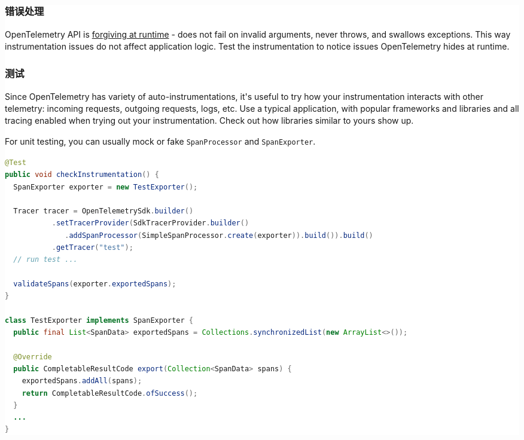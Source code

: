### 错误处理

OpenTelemetry API is
[forgiving at runtime](/docs/specs/otel/error-handling/#basic-error-handling-principles) -
does not fail on invalid arguments, never throws, and swallows exceptions. This
way instrumentation issues do not affect application logic. Test the
instrumentation to notice issues OpenTelemetry hides at runtime.

### 测试

Since OpenTelemetry has variety of auto-instrumentations, it's useful to try how
your instrumentation interacts with other telemetry: incoming requests, outgoing
requests, logs, etc. Use a typical application, with popular frameworks and
libraries and all tracing enabled when trying out your instrumentation. Check
out how libraries similar to yours show up.

For unit testing, you can usually mock or fake `SpanProcessor` and
`SpanExporter`.

```java
@Test
public void checkInstrumentation() {
  SpanExporter exporter = new TestExporter();

  Tracer tracer = OpenTelemetrySdk.builder()
           .setTracerProvider(SdkTracerProvider.builder()
              .addSpanProcessor(SimpleSpanProcessor.create(exporter)).build()).build()
           .getTracer("test");
  // run test ...

  validateSpans(exporter.exportedSpans);
}

class TestExporter implements SpanExporter {
  public final List<SpanData> exportedSpans = Collections.synchronizedList(new ArrayList<>());

  @Override
  public CompletableResultCode export(Collection<SpanData> spans) {
    exportedSpans.addAll(spans);
    return CompletableResultCode.ofSuccess();
  }
  ...
}
```

[插装库]: /docs/specs/otel/overview/#instrumentation-libraries
[span events]: /docs/specs/otel/trace/api/#add-events

